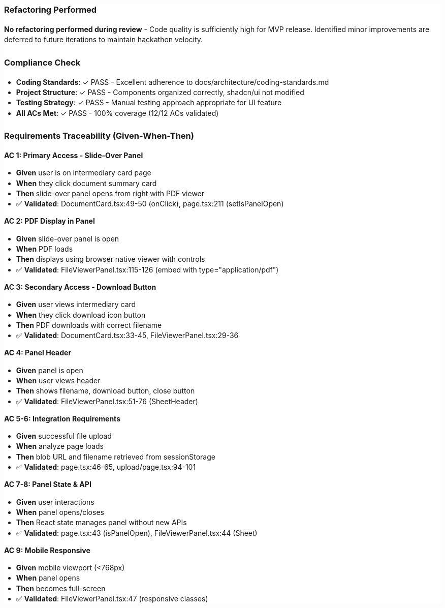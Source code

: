 ### Refactoring Performed

**No refactoring performed during review** - Code quality is sufficiently high for MVP release. Identified minor improvements are deferred to future iterations to maintain hackathon velocity.

### Compliance Check

- **Coding Standards**: ✓ PASS - Excellent adherence to docs/architecture/coding-standards.md
- **Project Structure**: ✓ PASS - Components organized correctly, shadcn/ui not modified
- **Testing Strategy**: ✓ PASS - Manual testing approach appropriate for UI feature
- **All ACs Met**: ✓ PASS - 100% coverage (12/12 ACs validated)

### Requirements Traceability (Given-When-Then)

**AC 1: Primary Access - Slide-Over Panel**
- **Given** user is on intermediary card page
- **When** they click document summary card
- **Then** slide-over panel opens from right with PDF viewer
- ✅ **Validated**: DocumentCard.tsx:49-50 (onClick), page.tsx:211 (setIsPanelOpen)

**AC 2: PDF Display in Panel**
- **Given** slide-over panel is open
- **When** PDF loads
- **Then** displays using browser native viewer with controls
- ✅ **Validated**: FileViewerPanel.tsx:115-126 (embed with type="application/pdf")

**AC 3: Secondary Access - Download Button**
- **Given** user views intermediary card
- **When** they click download icon button
- **Then** PDF downloads with correct filename
- ✅ **Validated**: DocumentCard.tsx:33-45, FileViewerPanel.tsx:29-36

**AC 4: Panel Header**
- **Given** panel is open
- **When** user views header
- **Then** shows filename, download button, close button
- ✅ **Validated**: FileViewerPanel.tsx:51-76 (SheetHeader)

**AC 5-6: Integration Requirements**
- **Given** successful file upload
- **When** analyze page loads
- **Then** blob URL and filename retrieved from sessionStorage
- ✅ **Validated**: page.tsx:46-65, upload/page.tsx:94-101

**AC 7-8: Panel State & API**
- **Given** user interactions
- **When** panel opens/closes
- **Then** React state manages panel without new APIs
- ✅ **Validated**: page.tsx:43 (isPanelOpen), FileViewerPanel.tsx:44 (Sheet)

**AC 9: Mobile Responsive**
- **Given** mobile viewport (<768px)
- **When** panel opens
- **Then** becomes full-screen
- ✅ **Validated**: FileViewerPanel.tsx:47 (responsive classes)
